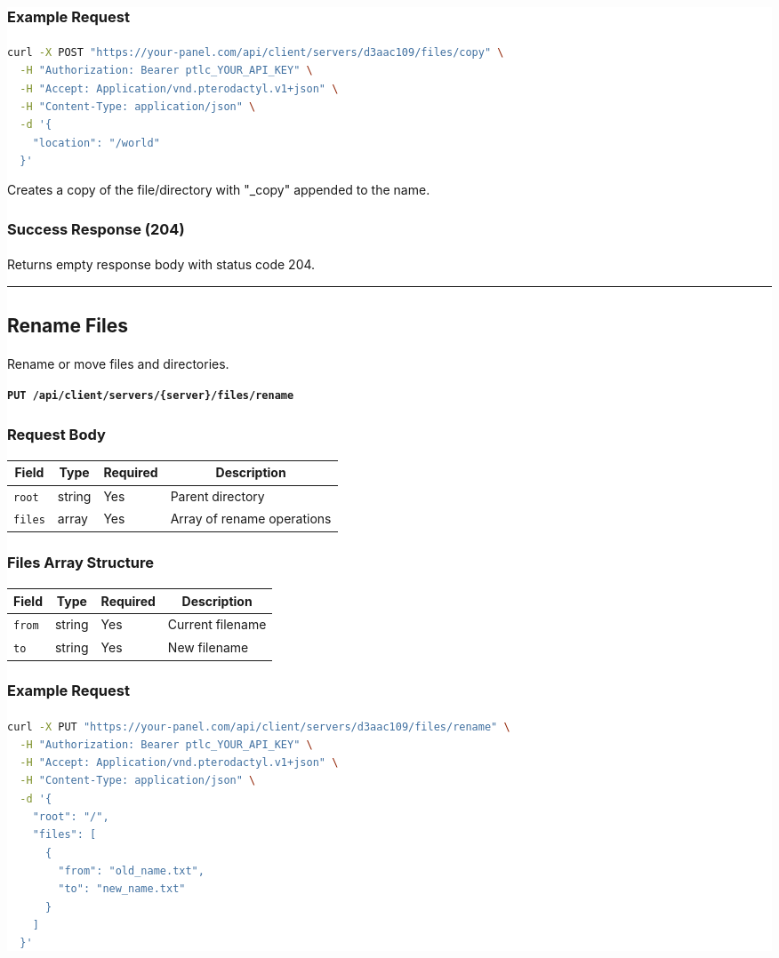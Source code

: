 ### Example Request

```bash
curl -X POST "https://your-panel.com/api/client/servers/d3aac109/files/copy" \
  -H "Authorization: Bearer ptlc_YOUR_API_KEY" \
  -H "Accept: Application/vnd.pterodactyl.v1+json" \
  -H "Content-Type: application/json" \
  -d '{
    "location": "/world"
  }'
```

Creates a copy of the file/directory with "_copy" appended to the name.

### Success Response (204)

Returns empty response body with status code 204.

---

## Rename Files

Rename or move files and directories.

**`PUT /api/client/servers/{server}/files/rename`**

### Request Body

| Field | Type | Required | Description |
|-------|------|----------|-------------|
| `root` | string | Yes | Parent directory |
| `files` | array | Yes | Array of rename operations |

### Files Array Structure

| Field | Type | Required | Description |
|-------|------|----------|-------------|
| `from` | string | Yes | Current filename |
| `to` | string | Yes | New filename |

### Example Request

```bash
curl -X PUT "https://your-panel.com/api/client/servers/d3aac109/files/rename" \
  -H "Authorization: Bearer ptlc_YOUR_API_KEY" \
  -H "Accept: Application/vnd.pterodactyl.v1+json" \
  -H "Content-Type: application/json" \
  -d '{
    "root": "/",
    "files": [
      {
        "from": "old_name.txt",
        "to": "new_name.txt"
      }
    ]
  }'
```
